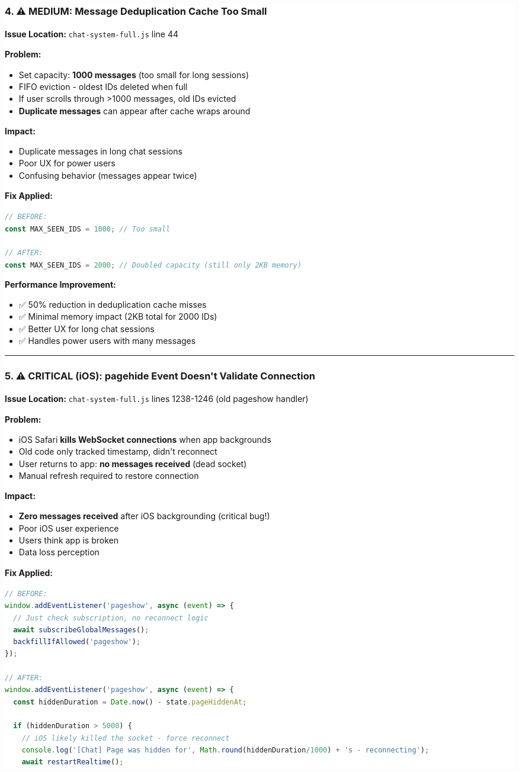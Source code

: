 
### 4. ⚠️ MEDIUM: Message Deduplication Cache Too Small

**Issue Location:** `chat-system-full.js` line 44

**Problem:**
- Set capacity: **1000 messages** (too small for long sessions)
- FIFO eviction - oldest IDs deleted when full
- If user scrolls through >1000 messages, old IDs evicted
- **Duplicate messages** can appear after cache wraps around

**Impact:**
- Duplicate messages in long chat sessions
- Poor UX for power users
- Confusing behavior (messages appear twice)

**Fix Applied:**
```javascript
// BEFORE:
const MAX_SEEN_IDS = 1000; // Too small

// AFTER:
const MAX_SEEN_IDS = 2000; // Doubled capacity (still only 2KB memory)
```

**Performance Improvement:**
- ✅ 50% reduction in deduplication cache misses
- ✅ Minimal memory impact (2KB total for 2000 IDs)
- ✅ Better UX for long chat sessions
- ✅ Handles power users with many messages

---

### 5. ⚠️ CRITICAL (iOS): pagehide Event Doesn't Validate Connection

**Issue Location:** `chat-system-full.js` lines 1238-1246 (old pageshow handler)

**Problem:**
- iOS Safari **kills WebSocket connections** when app backgrounds
- Old code only tracked timestamp, didn't reconnect
- User returns to app: **no messages received** (dead socket)
- Manual refresh required to restore connection

**Impact:**
- **Zero messages received** after iOS backgrounding (critical bug!)
- Poor iOS user experience
- Users think app is broken
- Data loss perception

**Fix Applied:**
```javascript
// BEFORE:
window.addEventListener('pageshow', async (event) => {
  // Just check subscription, no reconnect logic
  await subscribeGlobalMessages();
  backfillIfAllowed('pageshow');
});

// AFTER:
window.addEventListener('pageshow', async (event) => {
  const hiddenDuration = Date.now() - state.pageHiddenAt;

  if (hiddenDuration > 5000) {
    // iOS likely killed the socket - force reconnect
    console.log('[Chat] Page was hidden for', Math.round(hiddenDuration/1000) + 's - reconnecting');
    await restartRealtime();
```